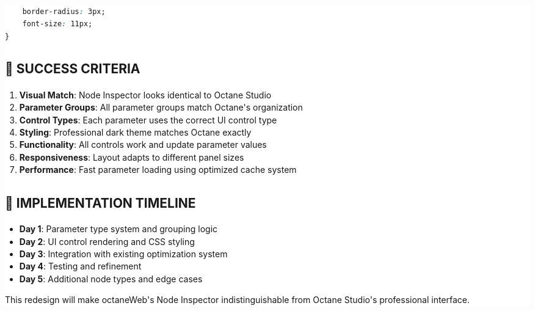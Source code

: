 ```css
    border-radius: 3px;
    font-size: 11px;
}
```

## 🚀 SUCCESS CRITERIA

1. **Visual Match**: Node Inspector looks identical to Octane Studio
2. **Parameter Groups**: All parameter groups match Octane's organization
3. **Control Types**: Each parameter uses the correct UI control type
4. **Styling**: Professional dark theme matches Octane exactly
5. **Functionality**: All controls work and update parameter values
6. **Responsiveness**: Layout adapts to different panel sizes
7. **Performance**: Fast parameter loading using optimized cache system

## 📅 IMPLEMENTATION TIMELINE

- **Day 1**: Parameter type system and grouping logic
- **Day 2**: UI control rendering and CSS styling
- **Day 3**: Integration with existing optimization system
- **Day 4**: Testing and refinement
- **Day 5**: Additional node types and edge cases

This redesign will make octaneWeb's Node Inspector indistinguishable from Octane Studio's professional interface.